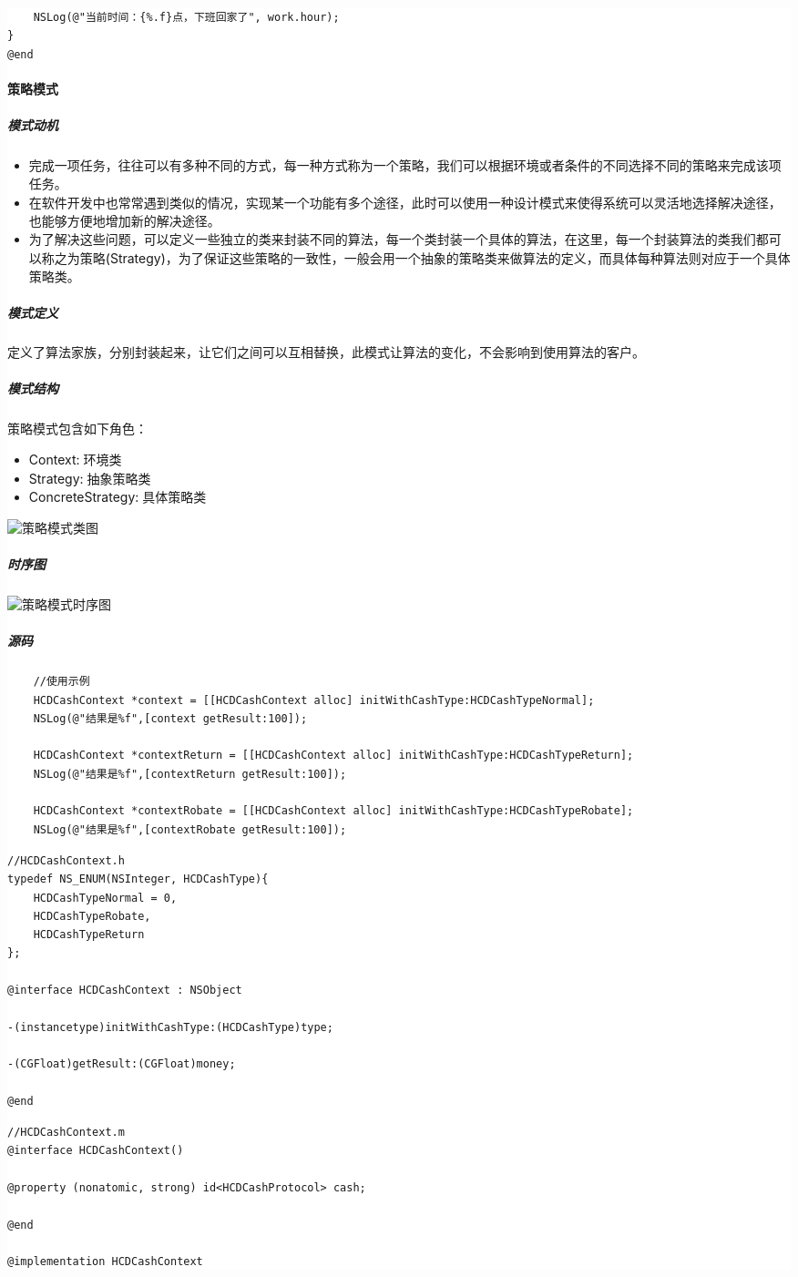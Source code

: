 ```objc
    NSLog(@"当前时间：{%.f}点，下班回家了", work.hour);
}
@end
```

#### 策略模式

##### 模式动机
- 完成一项任务，往往可以有多种不同的方式，每一种方式称为一个策略，我们可以根据环境或者条件的不同选择不同的策略来完成该项任务。
- 在软件开发中也常常遇到类似的情况，实现某一个功能有多个途径，此时可以使用一种设计模式来使得系统可以灵活地选择解决途径，也能够方便地增加新的解决途径。
- 为了解决这些问题，可以定义一些独立的类来封装不同的算法，每一个类封装一个具体的算法，在这里，每一个封装算法的类我们都可以称之为策略(Strategy)，为了保证这些策略的一致性，一般会用一个抽象的策略类来做算法的定义，而具体每种算法则对应于一个具体策略类。

##### 模式定义
定义了算法家族，分别封装起来，让它们之间可以互相替换，此模式让算法的变化，不会影响到使用算法的客户。

##### 模式结构
策略模式包含如下角色：
- Context: 环境类
- Strategy: 抽象策略类
- ConcreteStrategy: 具体策略类

![策略模式类图](/images/design-strategy-pattern-class.png)

##### 时序图
![策略模式时序图](/images/design-strategy-pattern-sequence.png)

##### 源码
```objc
    //使用示例
    HCDCashContext *context = [[HCDCashContext alloc] initWithCashType:HCDCashTypeNormal];
    NSLog(@"结果是%f",[context getResult:100]);

    HCDCashContext *contextReturn = [[HCDCashContext alloc] initWithCashType:HCDCashTypeReturn];
    NSLog(@"结果是%f",[contextReturn getResult:100]);
    
    HCDCashContext *contextRobate = [[HCDCashContext alloc] initWithCashType:HCDCashTypeRobate];
    NSLog(@"结果是%f",[contextRobate getResult:100]);
```
```objc
//HCDCashContext.h
typedef NS_ENUM(NSInteger, HCDCashType){
    HCDCashTypeNormal = 0,
    HCDCashTypeRobate,
    HCDCashTypeReturn
};

@interface HCDCashContext : NSObject 

-(instancetype)initWithCashType:(HCDCashType)type;

-(CGFloat)getResult:(CGFloat)money;

@end
```
```objc
//HCDCashContext.m
@interface HCDCashContext()

@property (nonatomic, strong) id<HCDCashProtocol> cash;

@end

@implementation HCDCashContext 
```